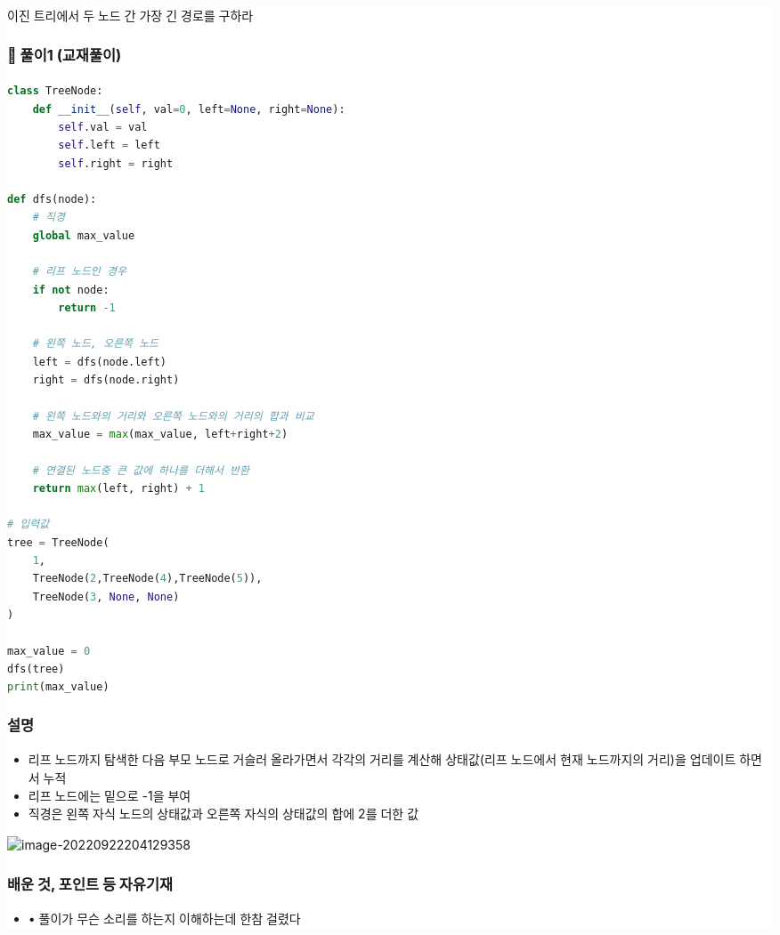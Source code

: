 이진 트리에서 두 노드 간 가장 긴 경로를 구하라

### 🔑 풀이1 (교재풀이)

```python
class TreeNode:
    def __init__(self, val=0, left=None, right=None):
        self.val = val
        self.left = left
        self.right = right

def dfs(node):
    # 직경
    global max_value
    
    # 리프 노드인 경우
    if not node:
        return -1
    
    # 왼쪽 노드, 오른쪽 노드
    left = dfs(node.left)
    right = dfs(node.right)
    
    # 왼쪽 노드와의 거리와 오른쪽 노드와의 거리의 합과 비교
    max_value = max(max_value, left+right+2)

    # 연결된 노드중 큰 값에 하나를 더해서 반환
    return max(left, right) + 1

# 입력값
tree = TreeNode(
    1, 
    TreeNode(2,TreeNode(4),TreeNode(5)), 
    TreeNode(3, None, None)
)

max_value = 0
dfs(tree)
print(max_value)
```

### 설명

- 리프 노드까지 탐색한 다음 부모 노드로 거슬러 올라가면서 각각의 거리를 계산해 상태값(리프 노드에서 현재 노드까지의 거리)을 업데이트 하면서 누적
- 리프 노드에는 밑으로 -1을 부여
- 직경은 왼쪽 자식 노드의 상태값과 오른쪽 자식의 상태값의 합에 2를 더한 값

![image-20220922204129358](assets/image-20220922204129358.png)

### 배운 것, 포인트 등 자유기재

- • 풀이가 무슨 소리를 하는지 이해하는데 한참 걸렸다

